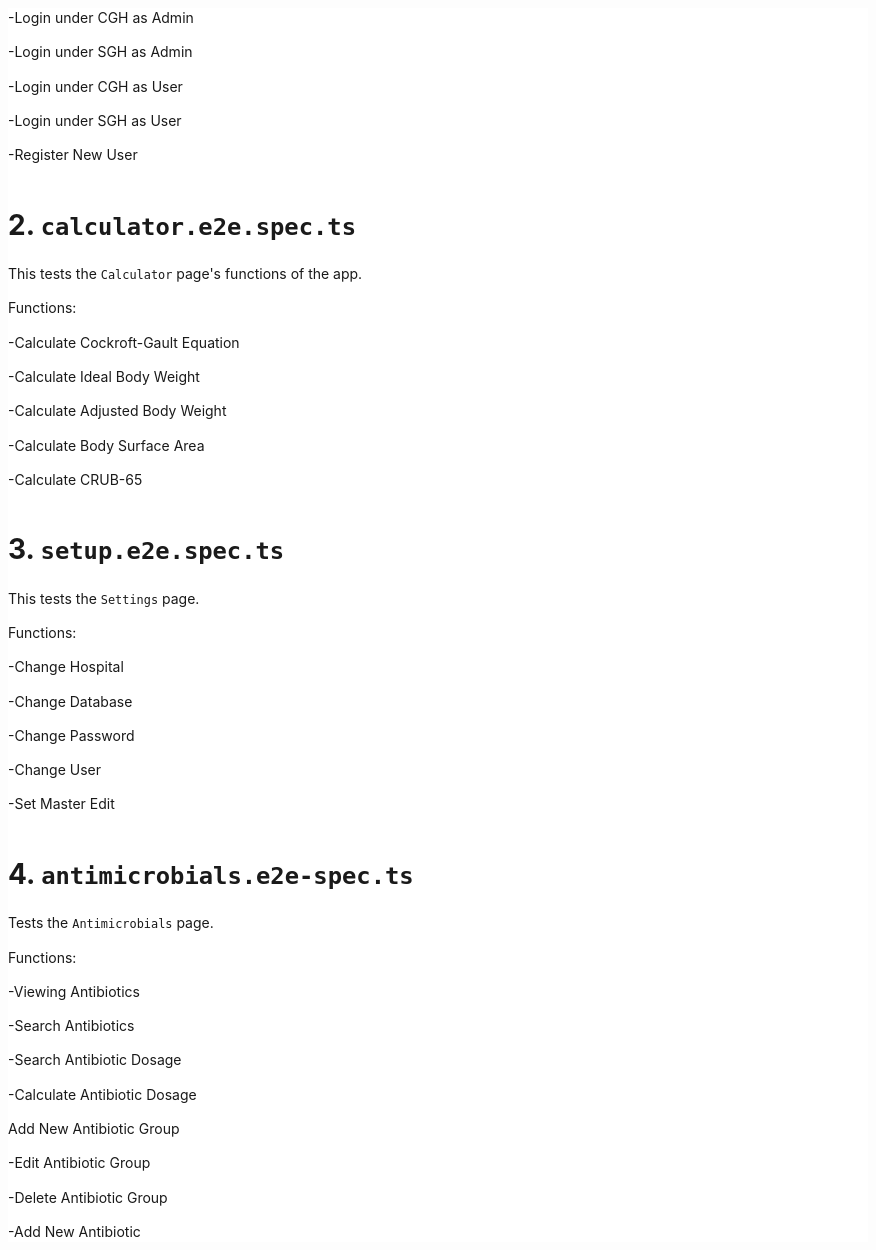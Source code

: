 -Login under CGH as Admin

-Login under SGH as Admin

-Login under CGH as User

-Login under SGH as User

-Register New User

**2. `calculator.e2e.spec.ts`**
===
This tests the `Calculator` page's functions of the app.

Functions:

-Calculate Cockroft-Gault Equation

-Calculate Ideal Body Weight

-Calculate Adjusted Body Weight

-Calculate Body Surface Area

-Calculate CRUB-65


**3. `setup.e2e.spec.ts`** 
===
This tests the `Settings` page. 

Functions:

-Change Hospital

-Change Database

-Change Password

-Change User

-Set Master Edit 


**4. `antimicrobials.e2e-spec.ts`**
===
Tests the `Antimicrobials` page.

Functions:

-Viewing Antibiotics

-Search Antibiotics

-Search Antibiotic Dosage

-Calculate Antibiotic Dosage

Add New Antibiotic Group

-Edit Antibiotic Group

-Delete Antibiotic Group

-Add New Antibiotic
